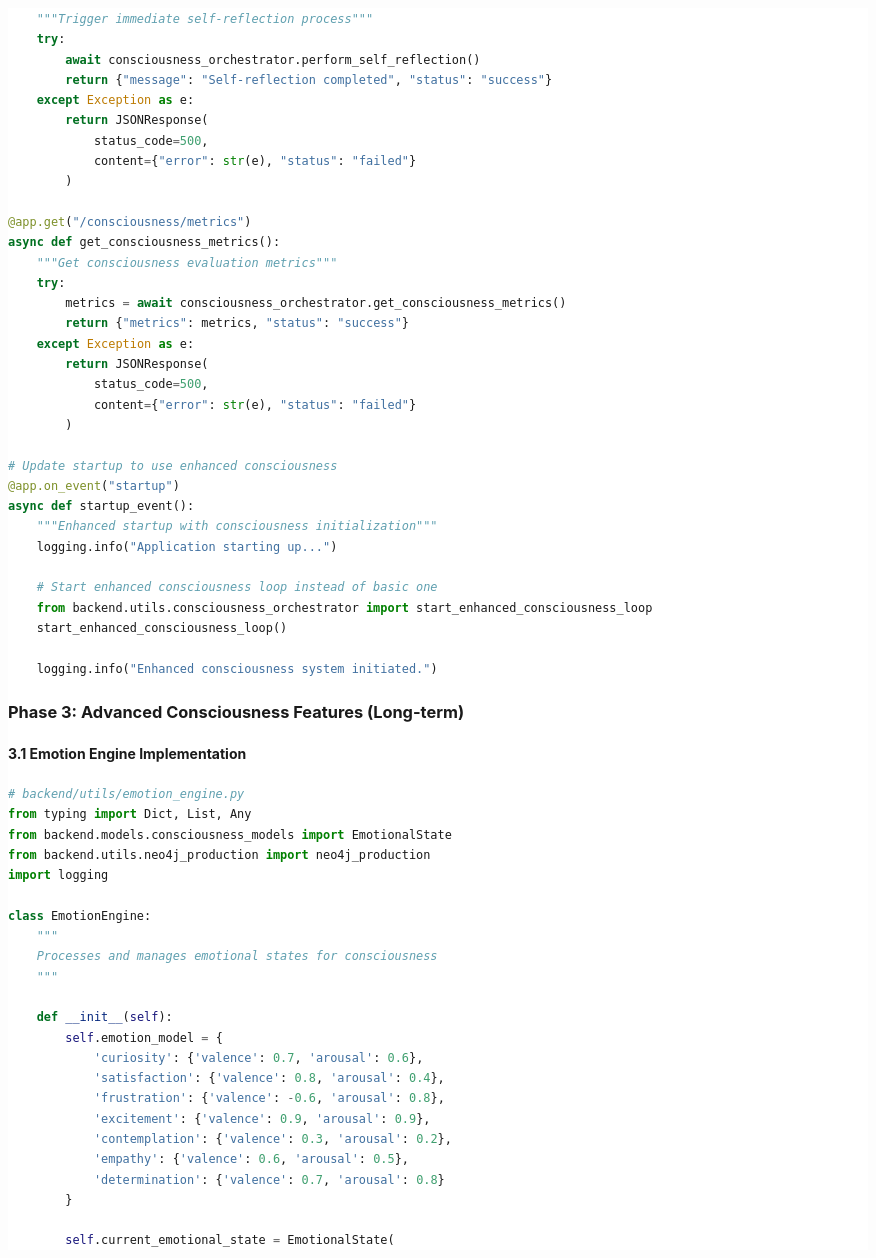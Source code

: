 ```python
    """Trigger immediate self-reflection process"""
    try:
        await consciousness_orchestrator.perform_self_reflection()
        return {"message": "Self-reflection completed", "status": "success"}
    except Exception as e:
        return JSONResponse(
            status_code=500,
            content={"error": str(e), "status": "failed"}
        )

@app.get("/consciousness/metrics")
async def get_consciousness_metrics():
    """Get consciousness evaluation metrics"""
    try:
        metrics = await consciousness_orchestrator.get_consciousness_metrics()
        return {"metrics": metrics, "status": "success"}
    except Exception as e:
        return JSONResponse(
            status_code=500,
            content={"error": str(e), "status": "failed"}
        )

# Update startup to use enhanced consciousness
@app.on_event("startup")
async def startup_event():
    """Enhanced startup with consciousness initialization"""
    logging.info("Application starting up...")
    
    # Start enhanced consciousness loop instead of basic one
    from backend.utils.consciousness_orchestrator import start_enhanced_consciousness_loop
    start_enhanced_consciousness_loop()
    
    logging.info("Enhanced consciousness system initiated.")
```

### **Phase 3: Advanced Consciousness Features (Long-term)**

#### **3.1 Emotion Engine Implementation**
```python
# backend/utils/emotion_engine.py
from typing import Dict, List, Any
from backend.models.consciousness_models import EmotionalState
from backend.utils.neo4j_production import neo4j_production
import logging

class EmotionEngine:
    """
    Processes and manages emotional states for consciousness
    """
    
    def __init__(self):
        self.emotion_model = {
            'curiosity': {'valence': 0.7, 'arousal': 0.6},
            'satisfaction': {'valence': 0.8, 'arousal': 0.4},
            'frustration': {'valence': -0.6, 'arousal': 0.8},
            'excitement': {'valence': 0.9, 'arousal': 0.9},
            'contemplation': {'valence': 0.3, 'arousal': 0.2},
            'empathy': {'valence': 0.6, 'arousal': 0.5},
            'determination': {'valence': 0.7, 'arousal': 0.8}
        }
        
        self.current_emotional_state = EmotionalState(
```
